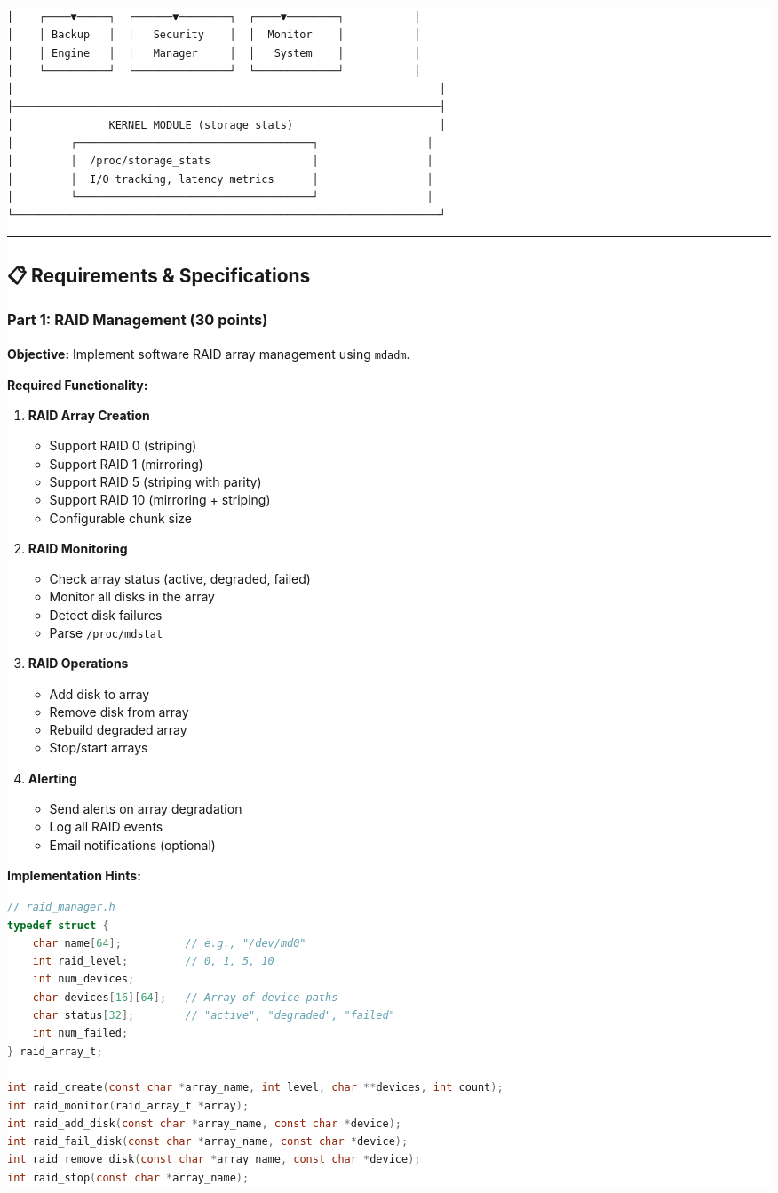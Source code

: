 ```
│    ┌────▼─────┐  ┌──────▼────────┐  ┌────▼────────┐           │
│    │ Backup   │  │   Security    │  │  Monitor    │           │
│    │ Engine   │  │   Manager     │  │   System    │           │
│    └──────────┘  └───────────────┘  └─────────────┘           │
│                                                                   │
├───────────────────────────────────────────────────────────────────┤
│               KERNEL MODULE (storage_stats)                       │
│         ┌─────────────────────────────────────┐                 │
│         │  /proc/storage_stats                │                 │
│         │  I/O tracking, latency metrics      │                 │
│         └─────────────────────────────────────┘                 │
└───────────────────────────────────────────────────────────────────┘
```

---

## 📋 Requirements & Specifications

### Part 1: RAID Management (30 points)

**Objective:** Implement software RAID array management using `mdadm`.

**Required Functionality:**

1. **RAID Array Creation**
   - Support RAID 0 (striping)
   - Support RAID 1 (mirroring)
   - Support RAID 5 (striping with parity)
   - Support RAID 10 (mirroring + striping)
   - Configurable chunk size

2. **RAID Monitoring**
   - Check array status (active, degraded, failed)
   - Monitor all disks in the array
   - Detect disk failures
   - Parse `/proc/mdstat`

3. **RAID Operations**
   - Add disk to array
   - Remove disk from array
   - Rebuild degraded array
   - Stop/start arrays

4. **Alerting**
   - Send alerts on array degradation
   - Log all RAID events
   - Email notifications (optional)

**Implementation Hints:**
```c
// raid_manager.h
typedef struct {
    char name[64];          // e.g., "/dev/md0"
    int raid_level;         // 0, 1, 5, 10
    int num_devices;
    char devices[16][64];   // Array of device paths
    char status[32];        // "active", "degraded", "failed"
    int num_failed;
} raid_array_t;

int raid_create(const char *array_name, int level, char **devices, int count);
int raid_monitor(raid_array_t *array);
int raid_add_disk(const char *array_name, const char *device);
int raid_fail_disk(const char *array_name, const char *device);
int raid_remove_disk(const char *array_name, const char *device);
int raid_stop(const char *array_name);
```